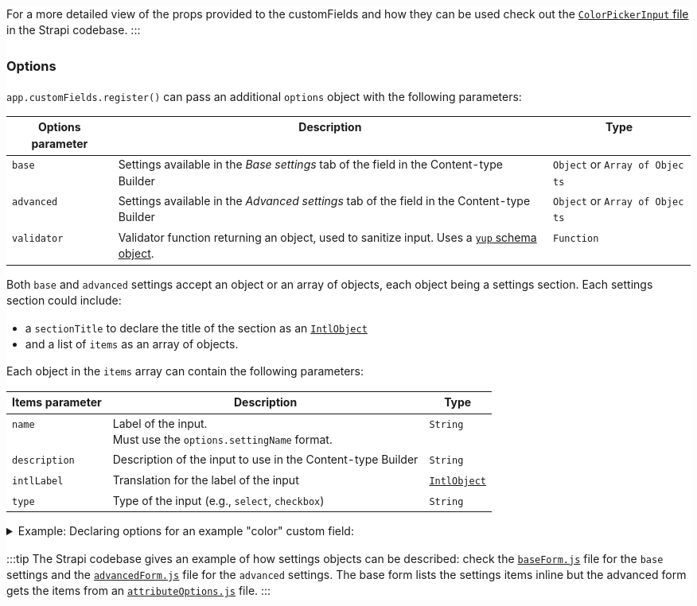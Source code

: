 For a more detailed view of the props provided to the customFields and how they can be used check out the [`ColorPickerInput` file](https://github.com/strapi/strapi/blob/main/packages/plugins/color-picker/admin/src/components/ColorPickerInput.tsx#L80-L95) in the Strapi codebase.
:::

### Options

`app.customFields.register()` can pass an additional `options` object with the following parameters:

| Options parameter | Description                                                                                                                               | Type                           |
| ----------------- | ----------------------------------------------------------------------------------------------------------------------------------------- | ------------------------------ |
| `base`            | Settings available in the _Base settings_ tab of the field in the Content-type Builder                                                    | `Object` or `Array of Objects` |
| `advanced`        | Settings available in the _Advanced settings_ tab of the field in the Content-type Builder                                                | `Object` or `Array of Objects` |
| `validator`       | Validator function returning an object, used to sanitize input. Uses a [`yup` schema object](https://github.com/jquense/yup/tree/pre-v1). | `Function`                     |

Both `base` and `advanced` settings accept an object or an array of objects, each object being a settings section. Each settings section could include:

- a `sectionTitle` to declare the title of the section as an [`IntlObject`](https://formatjs.io/docs/react-intl/)
- and a list of `items` as an array of objects.

Each object in the `items` array can contain the following parameters:

| Items parameter | Description                                                        | Type                                                 |
| --------------- | ------------------------------------------------------------------ | ---------------------------------------------------- |
| `name`          | Label of the input.<br/>Must use the `options.settingName` format. | `String`                                             |
| `description`   | Description of the input to use in the Content-type Builder        | `String`                                             |
| `intlLabel`     | Translation for the label of the input                             | [`IntlObject`](https://formatjs.io/docs/react-intl/) |
| `type`          | Type of the input (e.g., `select`, `checkbox`)                     | `String`                                             |

<details><summary>Example: Declaring options for an example "color" custom field:</summary></details>



:::tip
The Strapi codebase gives an example of how settings objects can be described: check the [`baseForm.js`](https://github.com/strapi/strapi/blob/main/packages/core/content-type-builder/admin/src/components/FormModal/attributes/baseForm.js) file for the `base` settings and the [`advancedForm.js`](https://github.com/strapi/strapi/blob/main/packages/core/content-type-builder/admin/src/components/FormModal/attributes/advancedForm.js) file for the `advanced` settings. The base form lists the settings items inline but the advanced form gets the items from an [`attributeOptions.js`](https://github.com/strapi/strapi/blob/main/packages/core/content-type-builder/admin/src/components/FormModal/attributes/attributeOptions.js) file.
:::
